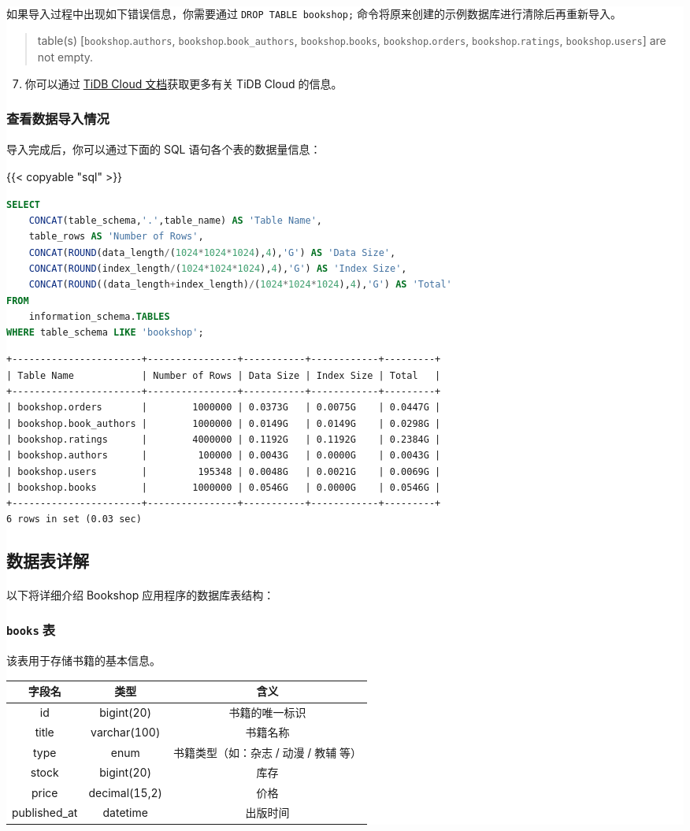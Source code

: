    如果导入过程中出现如下错误信息，你需要通过 `DROP TABLE bookshop;` 命令将原来创建的示例数据库进行清除后再重新导入。

   > table(s) [`bookshop`.`authors`, `bookshop`.`book_authors`, `bookshop`.`books`, `bookshop`.`orders`, `bookshop`.`ratings`, `bookshop`.`users`] are not empty.

7. 你可以通过 [TiDB Cloud 文档](https://docs.pingcap.com/tidbcloud)获取更多有关 TiDB Cloud 的信息。

### 查看数据导入情况

导入完成后，你可以通过下面的 SQL 语句各个表的数据量信息：

{{< copyable "sql" >}}

```sql
SELECT
    CONCAT(table_schema,'.',table_name) AS 'Table Name',
    table_rows AS 'Number of Rows',
    CONCAT(ROUND(data_length/(1024*1024*1024),4),'G') AS 'Data Size',
    CONCAT(ROUND(index_length/(1024*1024*1024),4),'G') AS 'Index Size',
    CONCAT(ROUND((data_length+index_length)/(1024*1024*1024),4),'G') AS 'Total'
FROM
    information_schema.TABLES
WHERE table_schema LIKE 'bookshop';
```

```
+-----------------------+----------------+-----------+------------+---------+
| Table Name            | Number of Rows | Data Size | Index Size | Total   |
+-----------------------+----------------+-----------+------------+---------+
| bookshop.orders       |        1000000 | 0.0373G   | 0.0075G    | 0.0447G |
| bookshop.book_authors |        1000000 | 0.0149G   | 0.0149G    | 0.0298G |
| bookshop.ratings      |        4000000 | 0.1192G   | 0.1192G    | 0.2384G |
| bookshop.authors      |         100000 | 0.0043G   | 0.0000G    | 0.0043G |
| bookshop.users        |         195348 | 0.0048G   | 0.0021G    | 0.0069G |
| bookshop.books        |        1000000 | 0.0546G   | 0.0000G    | 0.0546G |
+-----------------------+----------------+-----------+------------+---------+
6 rows in set (0.03 sec)
```

## 数据表详解

以下将详细介绍 Bookshop 应用程序的数据库表结构：

### `books` 表

该表用于存储书籍的基本信息。

|    字段名    |     类型      |                 含义                  |
| :----------: | :-----------: | :-----------------------------------: |
|      id      |  bigint(20)   |            书籍的唯一标识             |
|    title     | varchar(100)  |               书籍名称                |
|     type     |     enum      | 书籍类型（如：杂志 / 动漫 / 教辅 等） |
|    stock     |  bigint(20)   |                 库存                  |
|    price     | decimal(15,2) |                 价格                  |
| published_at |   datetime    |               出版时间                |
